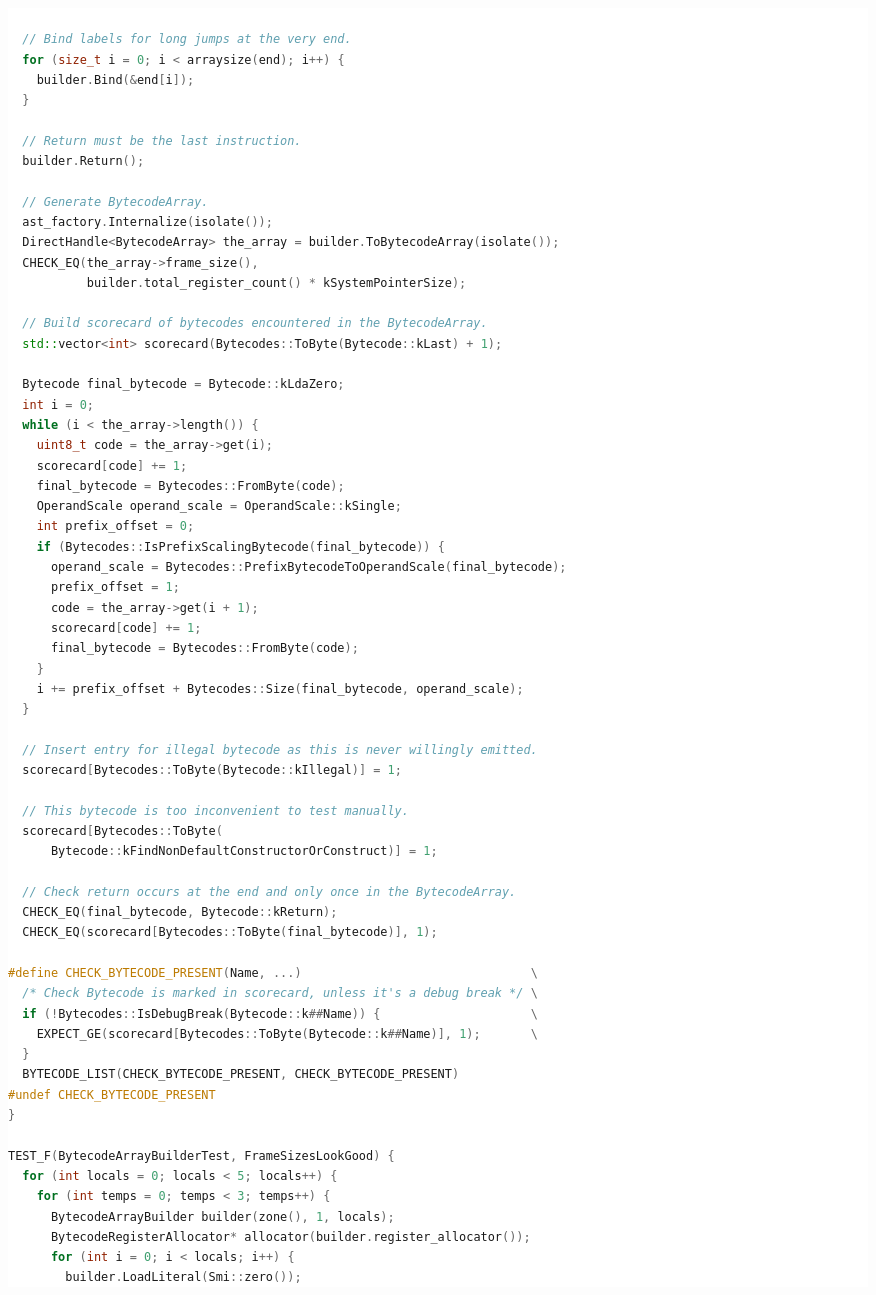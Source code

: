 ```cpp

  // Bind labels for long jumps at the very end.
  for (size_t i = 0; i < arraysize(end); i++) {
    builder.Bind(&end[i]);
  }

  // Return must be the last instruction.
  builder.Return();

  // Generate BytecodeArray.
  ast_factory.Internalize(isolate());
  DirectHandle<BytecodeArray> the_array = builder.ToBytecodeArray(isolate());
  CHECK_EQ(the_array->frame_size(),
           builder.total_register_count() * kSystemPointerSize);

  // Build scorecard of bytecodes encountered in the BytecodeArray.
  std::vector<int> scorecard(Bytecodes::ToByte(Bytecode::kLast) + 1);

  Bytecode final_bytecode = Bytecode::kLdaZero;
  int i = 0;
  while (i < the_array->length()) {
    uint8_t code = the_array->get(i);
    scorecard[code] += 1;
    final_bytecode = Bytecodes::FromByte(code);
    OperandScale operand_scale = OperandScale::kSingle;
    int prefix_offset = 0;
    if (Bytecodes::IsPrefixScalingBytecode(final_bytecode)) {
      operand_scale = Bytecodes::PrefixBytecodeToOperandScale(final_bytecode);
      prefix_offset = 1;
      code = the_array->get(i + 1);
      scorecard[code] += 1;
      final_bytecode = Bytecodes::FromByte(code);
    }
    i += prefix_offset + Bytecodes::Size(final_bytecode, operand_scale);
  }

  // Insert entry for illegal bytecode as this is never willingly emitted.
  scorecard[Bytecodes::ToByte(Bytecode::kIllegal)] = 1;

  // This bytecode is too inconvenient to test manually.
  scorecard[Bytecodes::ToByte(
      Bytecode::kFindNonDefaultConstructorOrConstruct)] = 1;

  // Check return occurs at the end and only once in the BytecodeArray.
  CHECK_EQ(final_bytecode, Bytecode::kReturn);
  CHECK_EQ(scorecard[Bytecodes::ToByte(final_bytecode)], 1);

#define CHECK_BYTECODE_PRESENT(Name, ...)                                \
  /* Check Bytecode is marked in scorecard, unless it's a debug break */ \
  if (!Bytecodes::IsDebugBreak(Bytecode::k##Name)) {                     \
    EXPECT_GE(scorecard[Bytecodes::ToByte(Bytecode::k##Name)], 1);       \
  }
  BYTECODE_LIST(CHECK_BYTECODE_PRESENT, CHECK_BYTECODE_PRESENT)
#undef CHECK_BYTECODE_PRESENT
}

TEST_F(BytecodeArrayBuilderTest, FrameSizesLookGood) {
  for (int locals = 0; locals < 5; locals++) {
    for (int temps = 0; temps < 3; temps++) {
      BytecodeArrayBuilder builder(zone(), 1, locals);
      BytecodeRegisterAllocator* allocator(builder.register_allocator());
      for (int i = 0; i < locals; i++) {
        builder.LoadLiteral(Smi::zero());
```